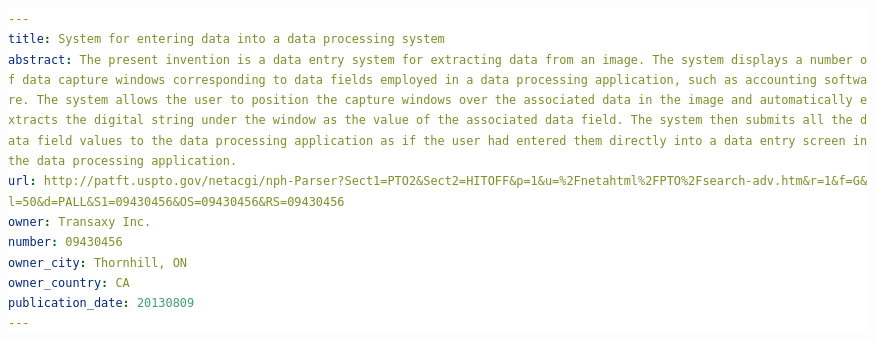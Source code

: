 ```yaml
---
title: System for entering data into a data processing system
abstract: The present invention is a data entry system for extracting data from an image. The system displays a number of data capture windows corresponding to data fields employed in a data processing application, such as accounting software. The system allows the user to position the capture windows over the associated data in the image and automatically extracts the digital string under the window as the value of the associated data field. The system then submits all the data field values to the data processing application as if the user had entered them directly into a data entry screen in the data processing application.
url: http://patft.uspto.gov/netacgi/nph-Parser?Sect1=PTO2&Sect2=HITOFF&p=1&u=%2Fnetahtml%2FPTO%2Fsearch-adv.htm&r=1&f=G&l=50&d=PALL&S1=09430456&OS=09430456&RS=09430456
owner: Transaxy Inc.
number: 09430456
owner_city: Thornhill, ON
owner_country: CA
publication_date: 20130809
---
```


